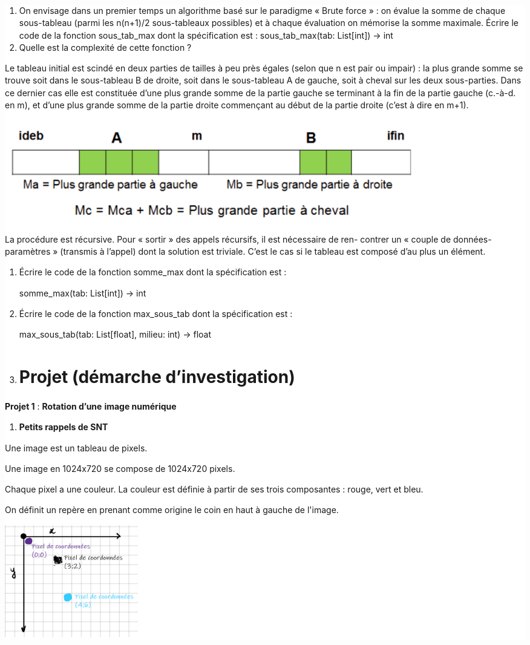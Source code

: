 1. On envisage dans un premier temps un algorithme basé sur le paradigme « Brute force » : on évalue la somme de chaque sous-tableau (parmi les n(n+1)/2 sous-tableaux possibles) et à chaque évaluation on mémorise la somme maximale. Écrire le code de la fonction sous\_tab\_max dont la spécification est : sous\_tab\_max(tab: List[int]) -> int
1. Quelle est la complexité de cette fonction ?

Le tableau initial est scindé en deux parties de tailles à peu près égales (selon que n est pair ou impair) : la plus grande somme se trouve soit dans le sous-tableau B de droite, soit dans le sous-tableau A de gauche, soit à cheval sur les deux sous-parties. Dans ce dernier cas elle est constituée d’une plus grande somme de la partie gauche se terminant à la fin de la partie gauche (c.-à-d. en m), et d’une plus grande somme de la partie droite commençant au début de la partie droite (c’est à dire en m+1).

![](Aspose.Words.3029dfa0-340c-45c6-b18b-22f9c5195fb6.031.png)

La procédure est récursive. Pour « sortir » des appels récursifs, il est nécessaire de ren- contrer un « couple de données-paramètres » (transmis à l’appel) dont la solution est triviale. C’est le cas si le tableau est composé d’au plus un élément.

1. Écrire le code de la fonction somme\_max dont la spécification est : 

   somme\_max(tab: List[int]) -> int

1. Écrire le code de la fonction max\_sous\_tab dont la spécification est :

   max\_sous\_tab(tab: List[float], milieu: int) -> float
1. # <a name="_toc144400478"></a>**Projet (démarche d’investigation)**
**Projet 1** : **Rotation d’une** **image numérique**

1. **Petits rappels de SNT**

Une image est un tableau de pixels.

Une image en 1024x720 se compose de 1024x720 pixels.

Chaque pixel a une couleur. La couleur est définie à partir de ses trois composantes : rouge, vert et bleu.

On définit un repère en prenant comme origine le coin en haut à gauche de l'image.

![](Aspose.Words.3029dfa0-340c-45c6-b18b-22f9c5195fb6.032.png)


[ref1]: Aspose.Words.3029dfa0-340c-45c6-b18b-22f9c5195fb6.010.png
[ref2]: Aspose.Words.3029dfa0-340c-45c6-b18b-22f9c5195fb6.011.png
[ref3]: Aspose.Words.3029dfa0-340c-45c6-b18b-22f9c5195fb6.012.png
[ref4]: Aspose.Words.3029dfa0-340c-45c6-b18b-22f9c5195fb6.013.png
[ref5]: Aspose.Words.3029dfa0-340c-45c6-b18b-22f9c5195fb6.014.png
[ref6]: Aspose.Words.3029dfa0-340c-45c6-b18b-22f9c5195fb6.015.png
[ref7]: Aspose.Words.3029dfa0-340c-45c6-b18b-22f9c5195fb6.016.png
[ref8]: Aspose.Words.3029dfa0-340c-45c6-b18b-22f9c5195fb6.017.png
[ref9]: Aspose.Words.3029dfa0-340c-45c6-b18b-22f9c5195fb6.018.png
[ref10]: Aspose.Words.3029dfa0-340c-45c6-b18b-22f9c5195fb6.019.png
[ref11]: Aspose.Words.3029dfa0-340c-45c6-b18b-22f9c5195fb6.020.png
[ref12]: Aspose.Words.3029dfa0-340c-45c6-b18b-22f9c5195fb6.021.png
[ref13]: Aspose.Words.3029dfa0-340c-45c6-b18b-22f9c5195fb6.022.png
[ref14]: Aspose.Words.3029dfa0-340c-45c6-b18b-22f9c5195fb6.023.png